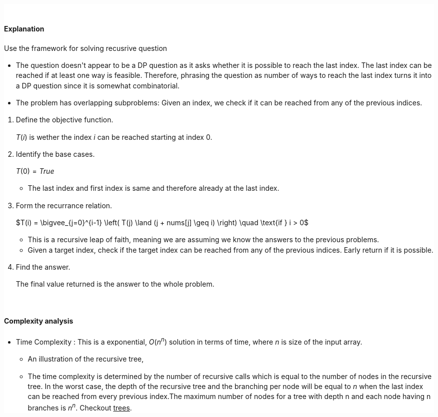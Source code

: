 ```cpp

```

<br>

#### Explanation

Use the framework for solving recusrive question

- The question doesn't appear to be a DP question as it asks whether it is possible to reach the last index. The last index can be reached if at least one way is feasible. Therefore, phrasing the question as number of ways to reach the last index turns it into a DP question since it is somewhat combinatorial.

- The problem has overlapping subproblems: Given an index, we check if it can be reached from any of the previous indices.

1.  Define the objective function.

    $T(i)$ is wether the index $i$ can be reached starting at index 0.

2.  Identify the base cases.

    $T(0) = True$

    - The last index and first index is same and therefore already at the last index.

3.  Form the recurrance relation.

    $T(i) = \bigvee_{j=0}^{i-1} \left( T(j) \land (j + nums[j] \geq i) \right) \quad \text{if } i > 0$

    - This is a recursive leap of faith, meaning we are assuming we know the answers to the previous problems.
    - Given a target index, check if the target index can be reached from any of the previous indices. Early return if it is possible.

4.  Find the answer.

    The final value returned is the answer to the whole problem.

<br>

#### Complexity analysis

- Time Complexity : This is a exponential, $O(n^n)$ solution in terms of time, where $n$ is size of the input array.

  - An illustration of the recursive tree,

    <!-- TODO add the image -->

  - The time complexity is determined by the number of recursive calls which is equal to the number of nodes in the recursive tree. In the worst case, the depth of the recursive tree and the branching per node will be equal to $n$ when the last index can be reached from every previous index.The maximum number of nodes for a tree with depth n and each node having n branches is $n^n$. Checkout [trees](https://github.com/cybergu0ck/notes/blob/main/engineering/software/fundamentals/data-structures/trees/01-trees.md).

  
